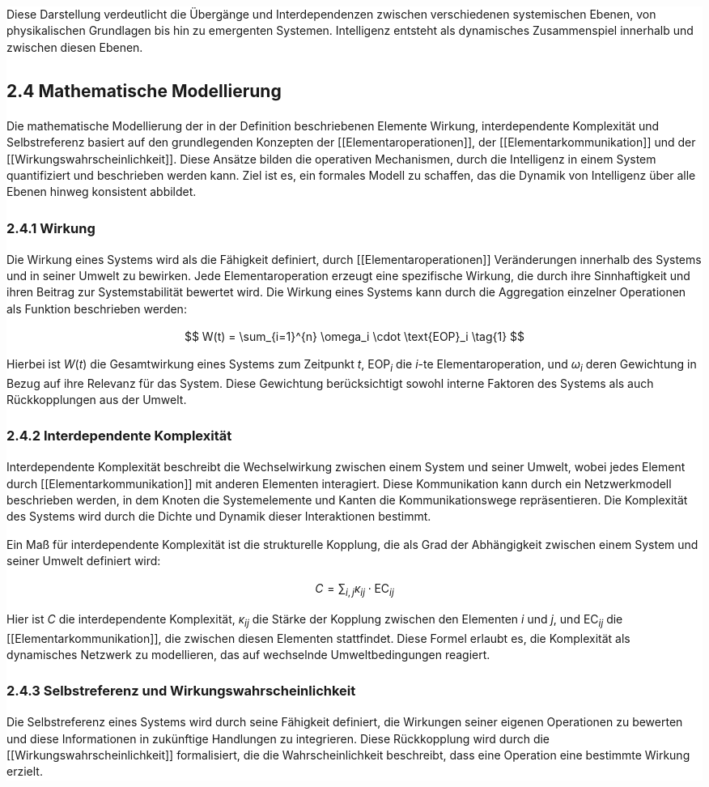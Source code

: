 Diese Darstellung verdeutlicht die Übergänge und Interdependenzen zwischen verschiedenen systemischen Ebenen, von physikalischen Grundlagen bis hin zu emergenten Systemen. Intelligenz entsteht als dynamisches Zusammenspiel innerhalb und zwischen diesen Ebenen.

## 2.4 Mathematische Modellierung

Die mathematische Modellierung der in der Definition beschriebenen Elemente Wirkung, interdependente Komplexität und Selbstreferenz basiert auf den grundlegenden Konzepten der [[Elementaroperationen]], der [[Elementarkommunikation]] und der [[Wirkungswahrscheinlichkeit]]. Diese Ansätze bilden die operativen Mechanismen, durch die Intelligenz in einem System quantifiziert und beschrieben werden kann. Ziel ist es, ein formales Modell zu schaffen, das die Dynamik von Intelligenz über alle Ebenen hinweg konsistent abbildet.

### 2.4.1 Wirkung

Die Wirkung eines Systems wird als die Fähigkeit definiert, durch [[Elementaroperationen]] Veränderungen innerhalb des Systems und in seiner Umwelt zu bewirken. Jede Elementaroperation erzeugt eine spezifische Wirkung, die durch ihre Sinnhaftigkeit und ihren Beitrag zur Systemstabilität bewertet wird. Die Wirkung eines Systems kann durch die Aggregation einzelner Operationen als Funktion beschrieben werden:

$$
W(t) = \sum_{i=1}^{n} \omega_i \cdot \text{EOP}_i \tag{1}
$$

Hierbei ist $W(t)$ die Gesamtwirkung eines Systems zum Zeitpunkt $t$, $\text{EOP}_i$ die $i$-te Elementaroperation, und $\omega_i$ deren Gewichtung in Bezug auf ihre Relevanz für das System. Diese Gewichtung berücksichtigt sowohl interne Faktoren des Systems als auch Rückkopplungen aus der Umwelt.

### 2.4.2 Interdependente Komplexität

Interdependente Komplexität beschreibt die Wechselwirkung zwischen einem System und seiner Umwelt, wobei jedes Element durch [[Elementarkommunikation]] mit anderen Elementen interagiert. Diese Kommunikation kann durch ein Netzwerkmodell beschrieben werden, in dem Knoten die Systemelemente und Kanten die Kommunikationswege repräsentieren. Die Komplexität des Systems wird durch die Dichte und Dynamik dieser Interaktionen bestimmt.

Ein Maß für interdependente Komplexität ist die strukturelle Kopplung, die als Grad der Abhängigkeit zwischen einem System und seiner Umwelt definiert wird:

$$
C = \sum_{i,j} \kappa_{ij} \cdot \text{EC}_{ij} \tag{2}
$$

Hier ist $C$ die interdependente Komplexität, $\kappa_{ij}$ die Stärke der Kopplung zwischen den Elementen $i$ und $j$, und $\text{EC}_{ij}$ die [[Elementarkommunikation]], die zwischen diesen Elementen stattfindet. Diese Formel erlaubt es, die Komplexität als dynamisches Netzwerk zu modellieren, das auf wechselnde Umweltbedingungen reagiert.

### 2.4.3 Selbstreferenz und Wirkungswahrscheinlichkeit

Die Selbstreferenz eines Systems wird durch seine Fähigkeit definiert, die Wirkungen seiner eigenen Operationen zu bewerten und diese Informationen in zukünftige Handlungen zu integrieren. Diese Rückkopplung wird durch die [[Wirkungswahrscheinlichkeit]] formalisiert, die die Wahrscheinlichkeit beschreibt, dass eine Operation eine bestimmte Wirkung erzielt.
